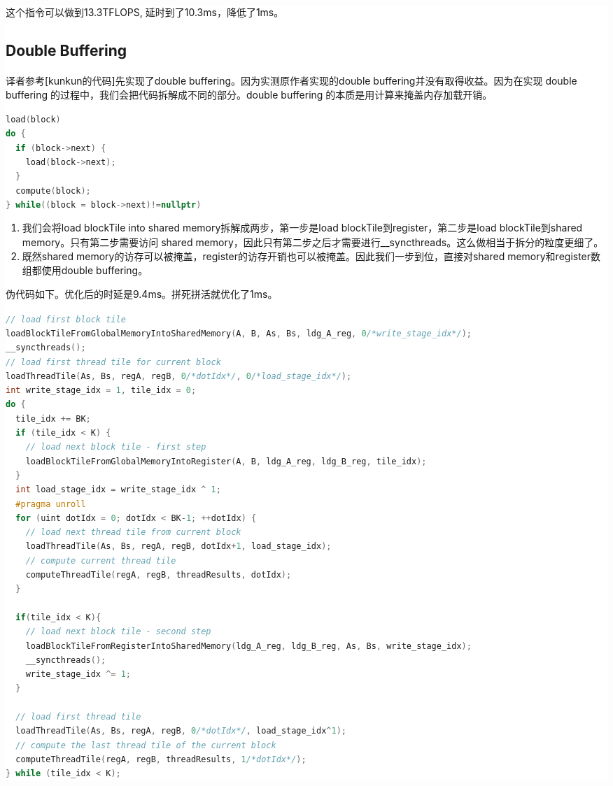 这个指令可以做到13.3TFLOPS, 延时到了10.3ms，降低了1ms。

## Double Buffering

译者参考[kunkun的代码]先实现了double buffering。因为实测原作者实现的double buffering并没有取得收益。因为在实现 double buffering 的过程中，我们会把代码拆解成不同的部分。double buffering 的本质是用计算来掩盖内存加载开销。

```c++
load(block)
do {
  if (block->next) {
    load(block->next);
  }
  compute(block);
} while((block = block->next)!=nullptr)
```

1. 我们会将load blockTile into shared memory拆解成两步，第一步是load blockTile到register，第二步是load blockTile到shared memory。只有第二步需要访问 shared memory，因此只有第二步之后才需要进行__syncthreads。这么做相当于拆分的粒度更细了。
2. 既然shared memory的访存可以被掩盖，register的访存开销也可以被掩盖。因此我们一步到位，直接对shared memory和register数组都使用double buffering。

伪代码如下。优化后的时延是9.4ms。拼死拼活就优化了1ms。

```c++
// load first block tile
loadBlockTileFromGlobalMemoryIntoSharedMemory(A, B, As, Bs, ldg_A_reg, 0/*write_stage_idx*/);
__syncthreads();
// load first thread tile for current block
loadThreadTile(As, Bs, regA, regB, 0/*dotIdx*/, 0/*load_stage_idx*/);
int write_stage_idx = 1, tile_idx = 0;
do {
  tile_idx += BK;
  if (tile_idx < K) {
    // load next block tile - first step
    loadBlockTileFromGlobalMemoryIntoRegister(A, B, ldg_A_reg, ldg_B_reg, tile_idx);
  }
  int load_stage_idx = write_stage_idx ^ 1;
  #pragma unroll
  for (uint dotIdx = 0; dotIdx < BK-1; ++dotIdx) {
    // load next thread tile from current block
    loadThreadTile(As, Bs, regA, regB, dotIdx+1, load_stage_idx);
    // compute current thread tile
    computeThreadTile(regA, regB, threadResults, dotIdx);
  }

  if(tile_idx < K){
    // load next block tile - second step
    loadBlockTileFromRegisterIntoSharedMemory(ldg_A_reg, ldg_B_reg, As, Bs, write_stage_idx);
    __syncthreads();
    write_stage_idx ^= 1;
  }

  // load first thread tile
  loadThreadTile(As, Bs, regA, regB, 0/*dotIdx*/, load_stage_idx^1);
  // compute the last thread tile of the current block
  computeThreadTile(regA, regB, threadResults, 1/*dotIdx*/);
} while (tile_idx < K);
```
